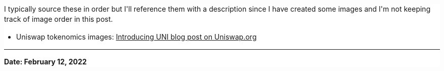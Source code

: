 I typically source these in order but I'll reference them with a description since I have created some images and I'm not keeping track of image order in this post.

- Uniswap tokenomics images: [Introducing UNI blog post on Uniswap.org](https://uniswap.org/blog/uni)

***

**Date: February 12, 2022**
